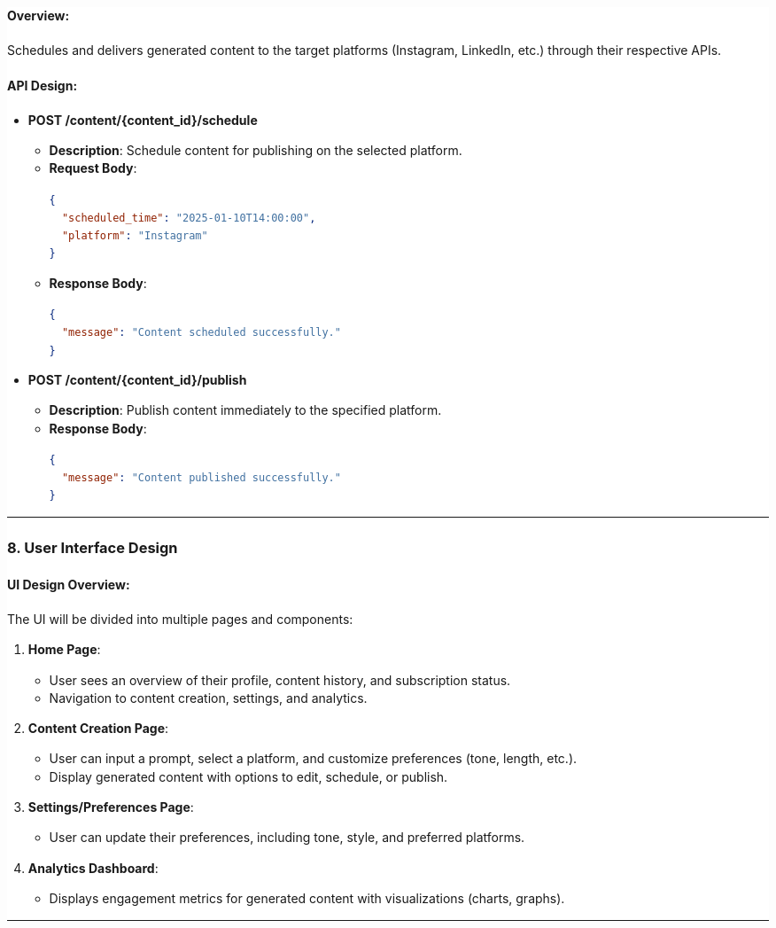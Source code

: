#### **Overview**:
Schedules and delivers generated content to the target platforms (Instagram, LinkedIn, etc.) through their respective APIs.

#### **API Design**:

- **POST /content/{content_id}/schedule**  
    - **Description**: Schedule content for publishing on the selected platform.
    - **Request Body**:
      ```json
      {
        "scheduled_time": "2025-01-10T14:00:00",
        "platform": "Instagram"
      }
      ```
    - **Response Body**:
      ```json
      {
        "message": "Content scheduled successfully."
      }
      ```

- **POST /content/{content_id}/publish**  
    - **Description**: Publish content immediately to the specified platform.
    - **Response Body**:
      ```json
      {
        "message": "Content published successfully."
      }
      ```

---

### **8. User Interface Design**

#### **UI Design Overview**:
The UI will be divided into multiple pages and components:

1. **Home Page**:  
   - User sees an overview of their profile, content history, and subscription status.
   - Navigation to content creation, settings, and analytics.

2. **Content Creation Page**:  
   - User can input a prompt, select a platform, and customize preferences (tone, length, etc.).
   - Display generated content with options to edit, schedule, or publish.

3. **Settings/Preferences Page**:  


   - User can update their preferences, including tone, style, and preferred platforms.

4. **Analytics Dashboard**:  
   - Displays engagement metrics for generated content with visualizations (charts, graphs).

---
